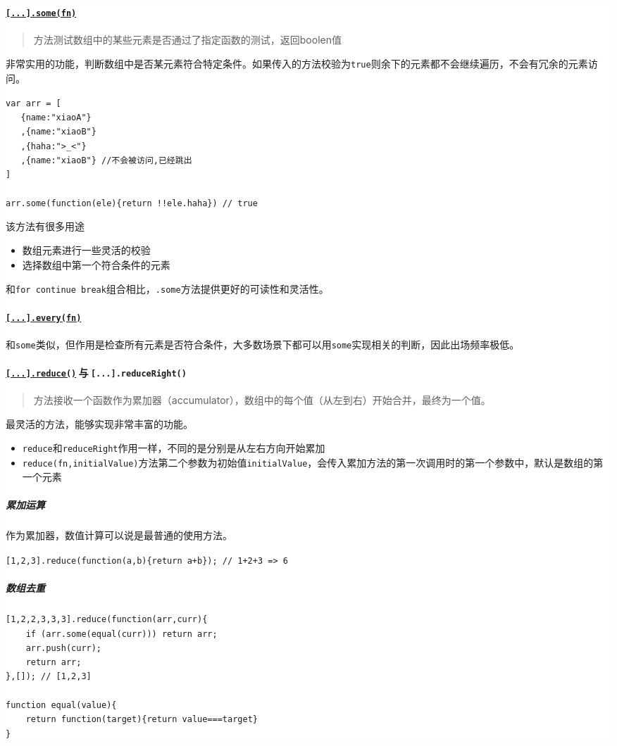 #### **[`[...].some(fn)`](https://developer.mozilla.org/zh-CN/docs/Web/JavaScript/Reference/Global_Objects/Array/some)**

> 方法测试数组中的某些元素是否通过了指定函数的测试，返回boolen值

非常实用的功能，判断数组中是否某元素符合特定条件。如果传入的方法校验为`true`则余下的元素都不会继续遍历，不会有冗余的元素访问。

```
var arr = [
   {name:"xiaoA"}
   ,{name:"xiaoB"}
   ,{haha:">_<"} 
   ,{name:"xiaoB"} //不会被访问,已经跳出
]

arr.some(function(ele){return !!ele.haha}) // true
```

该方法有很多用途
- 数组元素进行一些灵活的校验
- 选择数组中第一个符合条件的元素

和`for continue break`组合相比，`.some`方法提供更好的可读性和灵活性。

#### **[`[...].every(fn)`](https://developer.mozilla.org/zh-CN/docs/Web/JavaScript/Reference/Global_Objects/Array/every)**

和`some`类似，但作用是检查所有元素是否符合条件，大多数场景下都可以用`some`实现相关的判断，因此出场频率极低。

#### **[`[...].reduce()`](https://developer.mozilla.org/zh-CN/docs/Web/JavaScript/Reference/Global_Objects/Array/Reduce) 与 `[...].reduceRight()`**

> 方法接收一个函数作为累加器（accumulator），数组中的每个值（从左到右）开始合并，最终为一个值。

最灵活的方法，能够实现非常丰富的功能。

- `reduce`和`reduceRight`作用一样，不同的是分别是从左右方向开始累加
- `reduce(fn,initialValue)`方法第二个参数为初始值`initialValue`，会传入累加方法的第一次调用时的第一个参数中，默认是数组的第一个元素

##### **累加运算**
作为累加器，数值计算可以说是最普通的使用方法。
```
[1,2,3].reduce(function(a,b){return a+b}); // 1+2+3 => 6
```

##### **数组去重** 
```
[1,2,2,3,3,3].reduce(function(arr,curr){
    if (arr.some(equal(curr))) return arr;
    arr.push(curr);
    return arr;
},[]); // [1,2,3]

function equal(value){
    return function(target){return value===target}
}
```

